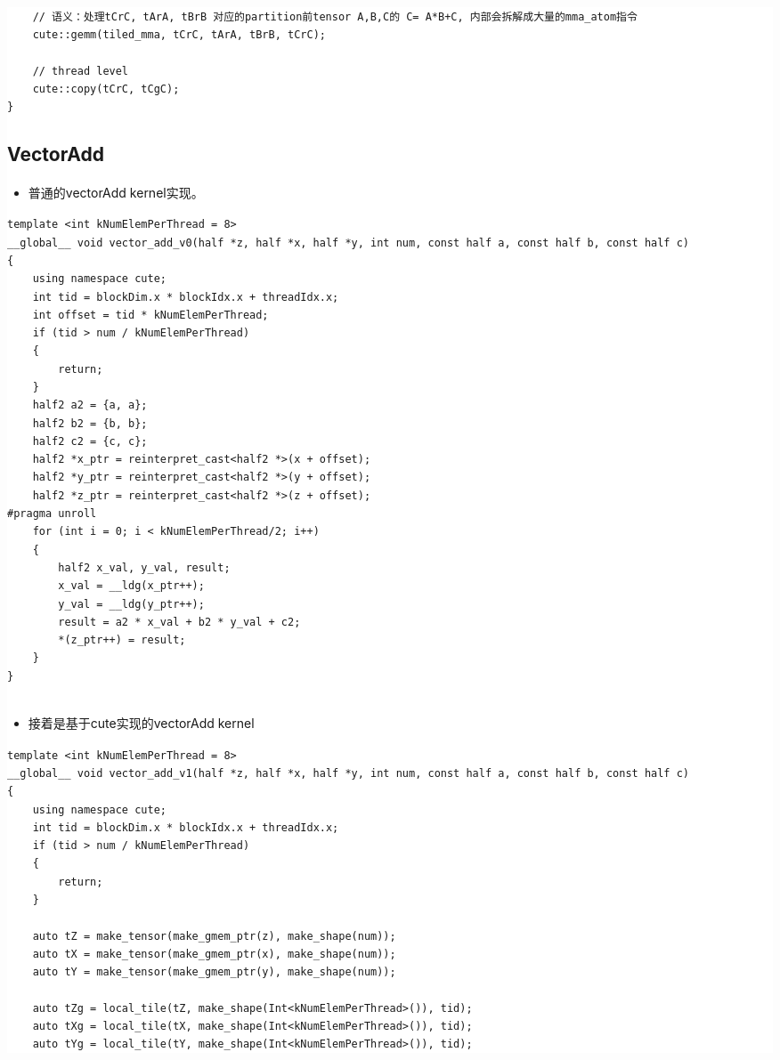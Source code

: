 ```
    // 语义：处理tCrC, tArA, tBrB 对应的partition前tensor A,B,C的 C= A*B+C, 内部会拆解成大量的mma_atom指令
    cute::gemm(tiled_mma, tCrC, tArA, tBrB, tCrC);

    // thread level
    cute::copy(tCrC, tCgC);
}

```

## VectorAdd

* 普通的vectorAdd kernel实现。

```
template <int kNumElemPerThread = 8>
__global__ void vector_add_v0(half *z, half *x, half *y, int num, const half a, const half b, const half c)
{
    using namespace cute;
    int tid = blockDim.x * blockIdx.x + threadIdx.x;
    int offset = tid * kNumElemPerThread;
    if (tid > num / kNumElemPerThread)
    {
        return;
    }
    half2 a2 = {a, a};
    half2 b2 = {b, b};
    half2 c2 = {c, c};
    half2 *x_ptr = reinterpret_cast<half2 *>(x + offset);
    half2 *y_ptr = reinterpret_cast<half2 *>(y + offset);
    half2 *z_ptr = reinterpret_cast<half2 *>(z + offset);
#pragma unroll
    for (int i = 0; i < kNumElemPerThread/2; i++)
    {
        half2 x_val, y_val, result;
        x_val = __ldg(x_ptr++);
        y_val = __ldg(y_ptr++);
        result = a2 * x_val + b2 * y_val + c2;
        *(z_ptr++) = result;
    }
}
 
```


* 接着是基于cute实现的vectorAdd kernel
```
template <int kNumElemPerThread = 8>
__global__ void vector_add_v1(half *z, half *x, half *y, int num, const half a, const half b, const half c)
{
    using namespace cute;
    int tid = blockDim.x * blockIdx.x + threadIdx.x;
    if (tid > num / kNumElemPerThread)
    {
        return;
    }

    auto tZ = make_tensor(make_gmem_ptr(z), make_shape(num));
    auto tX = make_tensor(make_gmem_ptr(x), make_shape(num));
    auto tY = make_tensor(make_gmem_ptr(y), make_shape(num));

    auto tZg = local_tile(tZ, make_shape(Int<kNumElemPerThread>()), tid);
    auto tXg = local_tile(tX, make_shape(Int<kNumElemPerThread>()), tid);
    auto tYg = local_tile(tY, make_shape(Int<kNumElemPerThread>()), tid);
```
